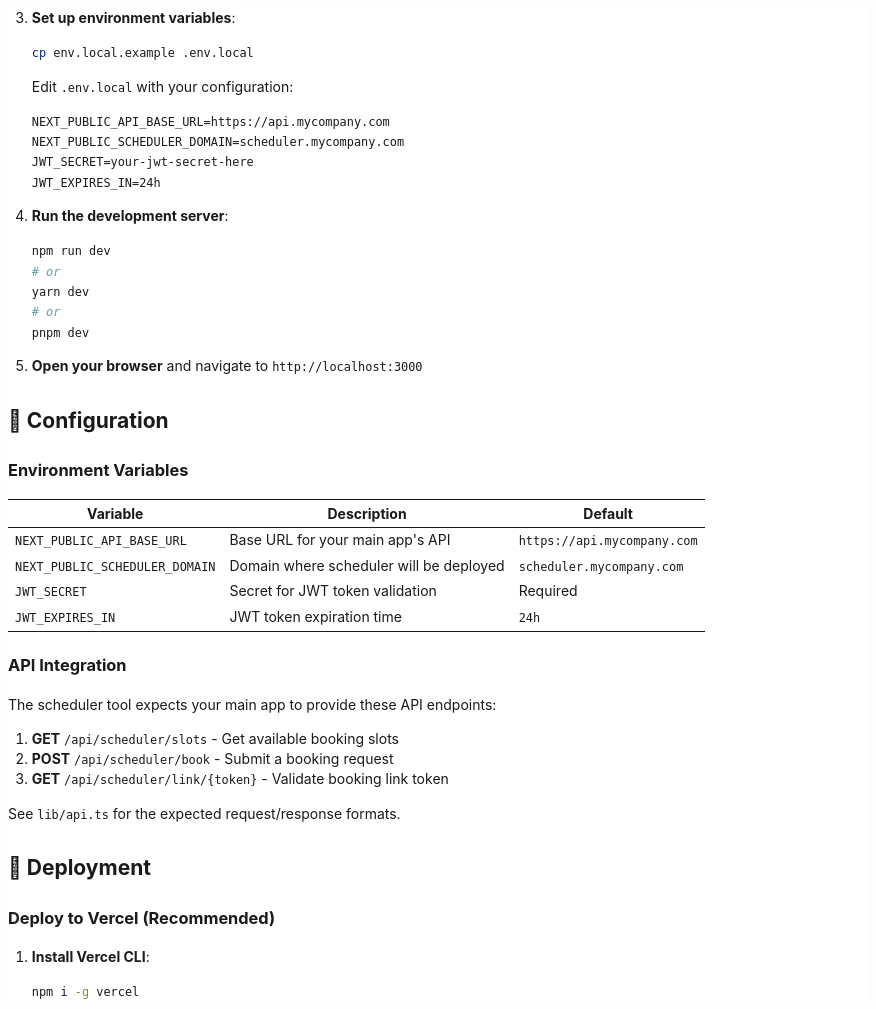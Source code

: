 3. **Set up environment variables**:
   ```bash
   cp env.local.example .env.local
   ```
   
   Edit `.env.local` with your configuration:
   ```env
   NEXT_PUBLIC_API_BASE_URL=https://api.mycompany.com
   NEXT_PUBLIC_SCHEDULER_DOMAIN=scheduler.mycompany.com
   JWT_SECRET=your-jwt-secret-here
   JWT_EXPIRES_IN=24h
   ```

4. **Run the development server**:
   ```bash
   npm run dev
   # or
   yarn dev
   # or
   pnpm dev
   ```

5. **Open your browser** and navigate to `http://localhost:3000`

## 🔧 Configuration

### Environment Variables

| Variable | Description | Default |
|----------|-------------|---------|
| `NEXT_PUBLIC_API_BASE_URL` | Base URL for your main app's API | `https://api.mycompany.com` |
| `NEXT_PUBLIC_SCHEDULER_DOMAIN` | Domain where scheduler will be deployed | `scheduler.mycompany.com` |
| `JWT_SECRET` | Secret for JWT token validation | Required |
| `JWT_EXPIRES_IN` | JWT token expiration time | `24h` |

### API Integration

The scheduler tool expects your main app to provide these API endpoints:

1. **GET** `/api/scheduler/slots` - Get available booking slots
2. **POST** `/api/scheduler/book` - Submit a booking request
3. **GET** `/api/scheduler/link/{token}` - Validate booking link token

See `lib/api.ts` for the expected request/response formats.

## 🚀 Deployment

### Deploy to Vercel (Recommended)

1. **Install Vercel CLI**:
   ```bash
   npm i -g vercel
   ```
